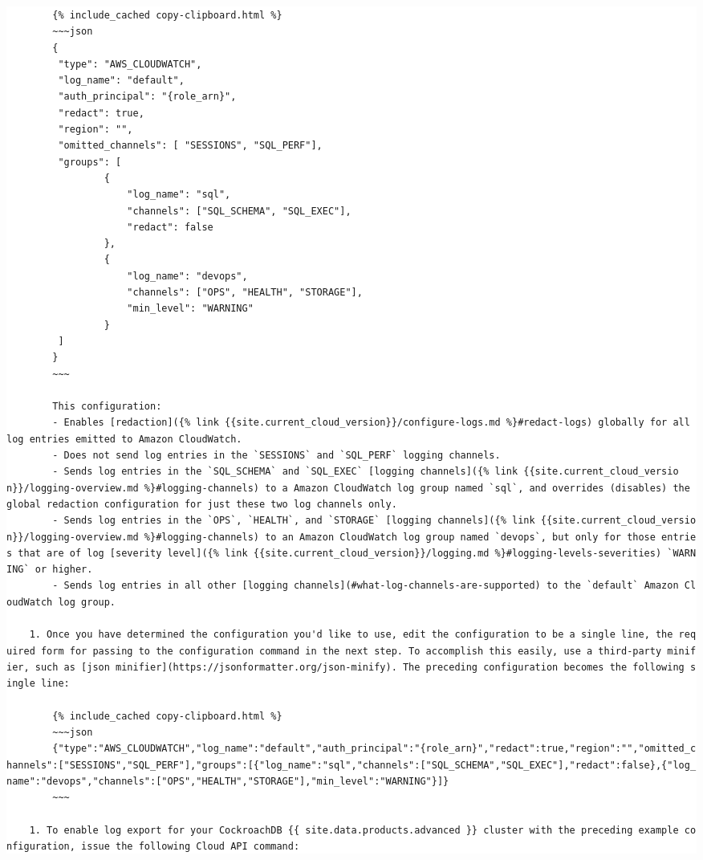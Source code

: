             {% include_cached copy-clipboard.html %}
            ~~~json
            {
             "type": "AWS_CLOUDWATCH",
             "log_name": "default",
             "auth_principal": "{role_arn}",
             "redact": true,
             "region": "",
             "omitted_channels": [ "SESSIONS", "SQL_PERF"],
             "groups": [
                     {
                         "log_name": "sql",
                         "channels": ["SQL_SCHEMA", "SQL_EXEC"],
                         "redact": false
                     },
                     {
                         "log_name": "devops",
                         "channels": ["OPS", "HEALTH", "STORAGE"],
                         "min_level": "WARNING"
                     }
             ]
            }
            ~~~

            This configuration:
            - Enables [redaction]({% link {{site.current_cloud_version}}/configure-logs.md %}#redact-logs) globally for all log entries emitted to Amazon CloudWatch.
            - Does not send log entries in the `SESSIONS` and `SQL_PERF` logging channels.
            - Sends log entries in the `SQL_SCHEMA` and `SQL_EXEC` [logging channels]({% link {{site.current_cloud_version}}/logging-overview.md %}#logging-channels) to a Amazon CloudWatch log group named `sql`, and overrides (disables) the global redaction configuration for just these two log channels only.
            - Sends log entries in the `OPS`, `HEALTH`, and `STORAGE` [logging channels]({% link {{site.current_cloud_version}}/logging-overview.md %}#logging-channels) to an Amazon CloudWatch log group named `devops`, but only for those entries that are of log [severity level]({% link {{site.current_cloud_version}}/logging.md %}#logging-levels-severities) `WARNING` or higher.
            - Sends log entries in all other [logging channels](#what-log-channels-are-supported) to the `default` Amazon CloudWatch log group.

        1. Once you have determined the configuration you'd like to use, edit the configuration to be a single line, the required form for passing to the configuration command in the next step. To accomplish this easily, use a third-party minifier, such as [json minifier](https://jsonformatter.org/json-minify). The preceding configuration becomes the following single line:

            {% include_cached copy-clipboard.html %}
            ~~~json
            {"type":"AWS_CLOUDWATCH","log_name":"default","auth_principal":"{role_arn}","redact":true,"region":"","omitted_channels":["SESSIONS","SQL_PERF"],"groups":[{"log_name":"sql","channels":["SQL_SCHEMA","SQL_EXEC"],"redact":false},{"log_name":"devops","channels":["OPS","HEALTH","STORAGE"],"min_level":"WARNING"}]}
            ~~~

        1. To enable log export for your CockroachDB {{ site.data.products.advanced }} cluster with the preceding example configuration, issue the following Cloud API command:
